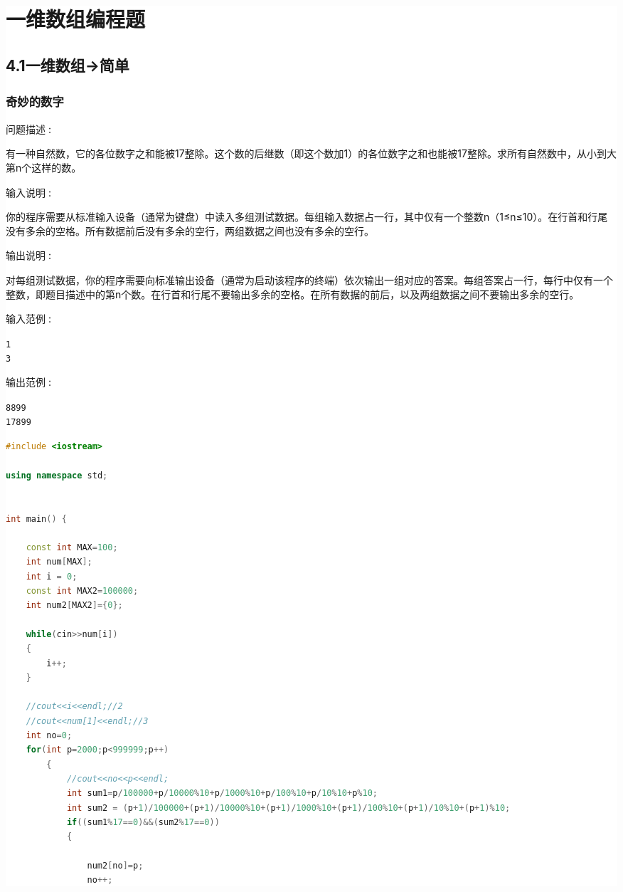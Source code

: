 # 一维数组编程题



## 4.1一维数组->简单

### 奇妙的数字

问题描述 :

有一种自然数，它的各位数字之和能被17整除。这个数的后继数（即这个数加1）的各位数字之和也能被17整除。求所有自然数中，从小到大第n个这样的数。

输入说明 :

你的程序需要从标准输入设备（通常为键盘）中读入多组测试数据。每组输入数据占一行，其中仅有一个整数n（1≤n≤10）。在行首和行尾没有多余的空格。所有数据前后没有多余的空行，两组数据之间也没有多余的空行。

输出说明 :

对每组测试数据，你的程序需要向标准输出设备（通常为启动该程序的终端）依次输出一组对应的答案。每组答案占一行，每行中仅有一个整数，即题目描述中的第n个数。在行首和行尾不要输出多余的空格。在所有数据的前后，以及两组数据之间不要输出多余的空行。

输入范例 :

```
1
3
```

输出范例 :

```
8899
17899
```

```cpp
#include <iostream>

using namespace std;


int main() {

    const int MAX=100;
    int num[MAX];
    int i = 0;
    const int MAX2=100000;
    int num2[MAX2]={0};

    while(cin>>num[i])
    {
        i++;
    }

    //cout<<i<<endl;//2
    //cout<<num[1]<<endl;//3
    int no=0;
    for(int p=2000;p<999999;p++)
        {
            //cout<<no<<p<<endl;
            int sum1=p/100000+p/10000%10+p/1000%10+p/100%10+p/10%10+p%10;
            int sum2 = (p+1)/100000+(p+1)/10000%10+(p+1)/1000%10+(p+1)/100%10+(p+1)/10%10+(p+1)%10;
            if((sum1%17==0)&&(sum2%17==0))
            {

                num2[no]=p;
                no++;
```